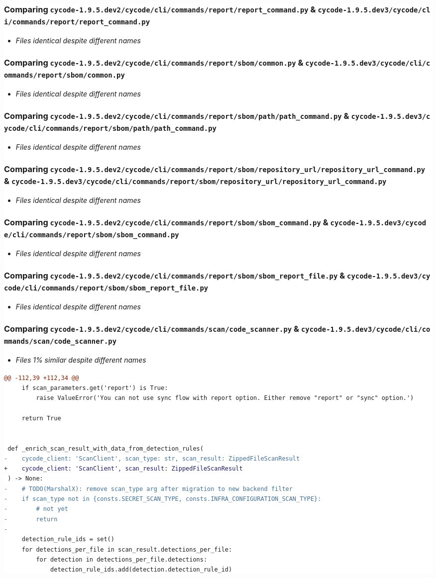 ### Comparing `cycode-1.9.5.dev2/cycode/cli/commands/report/report_command.py` & `cycode-1.9.5.dev3/cycode/cli/commands/report/report_command.py`

 * *Files identical despite different names*

### Comparing `cycode-1.9.5.dev2/cycode/cli/commands/report/sbom/common.py` & `cycode-1.9.5.dev3/cycode/cli/commands/report/sbom/common.py`

 * *Files identical despite different names*

### Comparing `cycode-1.9.5.dev2/cycode/cli/commands/report/sbom/path/path_command.py` & `cycode-1.9.5.dev3/cycode/cli/commands/report/sbom/path/path_command.py`

 * *Files identical despite different names*

### Comparing `cycode-1.9.5.dev2/cycode/cli/commands/report/sbom/repository_url/repository_url_command.py` & `cycode-1.9.5.dev3/cycode/cli/commands/report/sbom/repository_url/repository_url_command.py`

 * *Files identical despite different names*

### Comparing `cycode-1.9.5.dev2/cycode/cli/commands/report/sbom/sbom_command.py` & `cycode-1.9.5.dev3/cycode/cli/commands/report/sbom/sbom_command.py`

 * *Files identical despite different names*

### Comparing `cycode-1.9.5.dev2/cycode/cli/commands/report/sbom/sbom_report_file.py` & `cycode-1.9.5.dev3/cycode/cli/commands/report/sbom/sbom_report_file.py`

 * *Files identical despite different names*

### Comparing `cycode-1.9.5.dev2/cycode/cli/commands/scan/code_scanner.py` & `cycode-1.9.5.dev3/cycode/cli/commands/scan/code_scanner.py`

 * *Files 1% similar despite different names*

```diff
@@ -112,39 +112,34 @@
     if scan_parameters.get('report') is True:
         raise ValueError('You can not use sync flow with report option. Either remove "report" or "sync" option.')
 
     return True
 
 
 def _enrich_scan_result_with_data_from_detection_rules(
-    cycode_client: 'ScanClient', scan_type: str, scan_result: ZippedFileScanResult
+    cycode_client: 'ScanClient', scan_result: ZippedFileScanResult
 ) -> None:
-    # TODO(MarshalX): remove scan_type arg after migration to new backend filter
-    if scan_type not in {consts.SECRET_SCAN_TYPE, consts.INFRA_CONFIGURATION_SCAN_TYPE}:
-        # not yet
-        return
-
     detection_rule_ids = set()
     for detections_per_file in scan_result.detections_per_file:
         for detection in detections_per_file.detections:
             detection_rule_ids.add(detection.detection_rule_id)
```